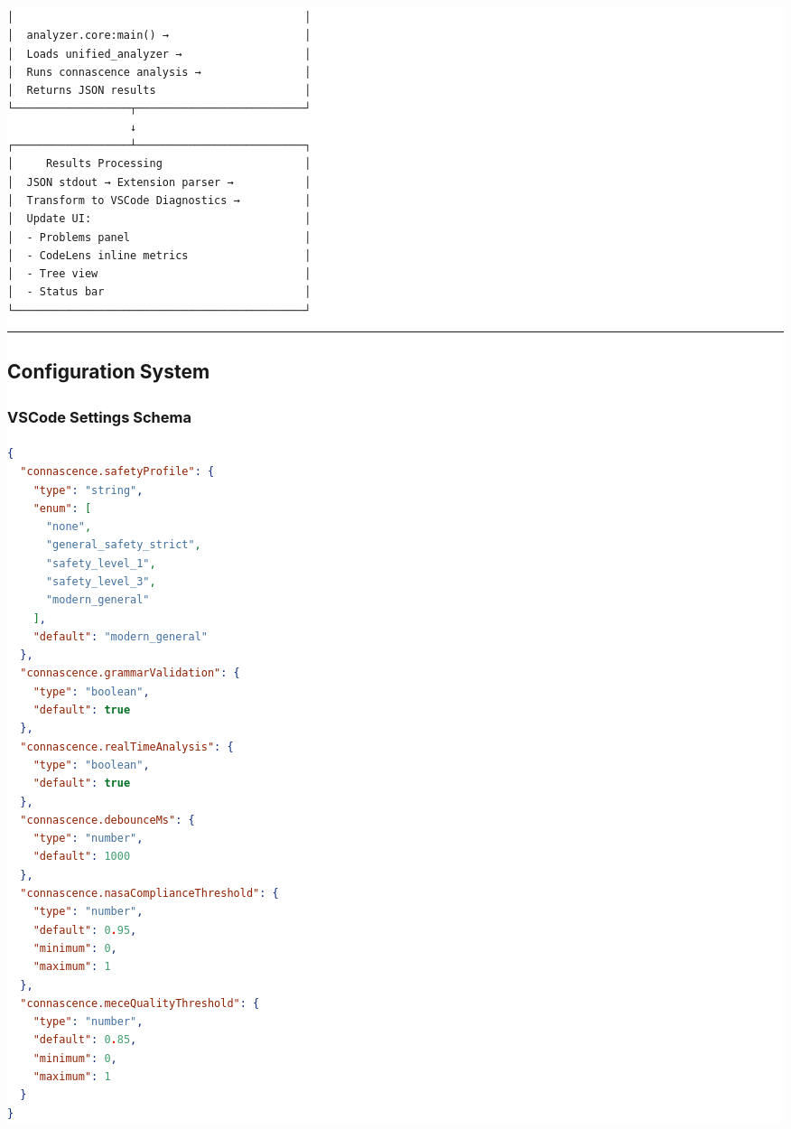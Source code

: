 ```
│                                             │
│  analyzer.core:main() →                     │
│  Loads unified_analyzer →                   │
│  Runs connascence analysis →                │
│  Returns JSON results                       │
└──────────────────┬──────────────────────────┘
                   ↓
┌──────────────────┴──────────────────────────┐
│     Results Processing                      │
│  JSON stdout → Extension parser →           │
│  Transform to VSCode Diagnostics →          │
│  Update UI:                                 │
│  - Problems panel                           │
│  - CodeLens inline metrics                  │
│  - Tree view                                │
│  - Status bar                               │
└─────────────────────────────────────────────┘
```

---

## Configuration System

### VSCode Settings Schema
```json
{
  "connascence.safetyProfile": {
    "type": "string",
    "enum": [
      "none",
      "general_safety_strict",
      "safety_level_1",
      "safety_level_3",
      "modern_general"
    ],
    "default": "modern_general"
  },
  "connascence.grammarValidation": {
    "type": "boolean",
    "default": true
  },
  "connascence.realTimeAnalysis": {
    "type": "boolean",
    "default": true
  },
  "connascence.debounceMs": {
    "type": "number",
    "default": 1000
  },
  "connascence.nasaComplianceThreshold": {
    "type": "number",
    "default": 0.95,
    "minimum": 0,
    "maximum": 1
  },
  "connascence.meceQualityThreshold": {
    "type": "number",
    "default": 0.85,
    "minimum": 0,
    "maximum": 1
  }
}
```